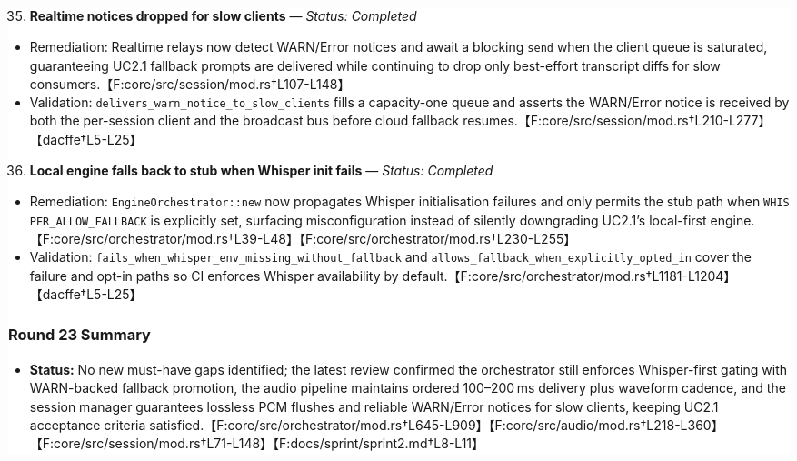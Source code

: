 35. **Realtime notices dropped for slow clients** — *Status: Completed*
   - Remediation: Realtime relays now detect WARN/Error notices and await a blocking `send` when the client queue is saturated, guaranteeing UC2.1 fallback prompts are delivered while continuing to drop only best-effort transcript diffs for slow consumers.【F:core/src/session/mod.rs†L107-L148】
   - Validation: `delivers_warn_notice_to_slow_clients` fills a capacity-one queue and asserts the WARN/Error notice is received by both the per-session client and the broadcast bus before cloud fallback resumes.【F:core/src/session/mod.rs†L210-L277】【dacffe†L5-L25】

36. **Local engine falls back to stub when Whisper init fails** — *Status: Completed*
   - Remediation: `EngineOrchestrator::new` now propagates Whisper initialisation failures and only permits the stub path when `WHISPER_ALLOW_FALLBACK` is explicitly set, surfacing misconfiguration instead of silently downgrading UC2.1’s local-first engine.【F:core/src/orchestrator/mod.rs†L39-L48】【F:core/src/orchestrator/mod.rs†L230-L255】
   - Validation: `fails_when_whisper_env_missing_without_fallback` and `allows_fallback_when_explicitly_opted_in` cover the failure and opt-in paths so CI enforces Whisper availability by default.【F:core/src/orchestrator/mod.rs†L1181-L1204】【dacffe†L5-L25】

### Round 23 Summary
- **Status:** No new must-have gaps identified; the latest review confirmed the orchestrator still enforces Whisper-first gating with WARN-backed fallback promotion, the audio pipeline maintains ordered 100–200 ms delivery plus waveform cadence, and the session manager guarantees lossless PCM flushes and reliable WARN/Error notices for slow clients, keeping UC2.1 acceptance criteria satisfied.【F:core/src/orchestrator/mod.rs†L645-L909】【F:core/src/audio/mod.rs†L218-L360】【F:core/src/session/mod.rs†L71-L148】【F:docs/sprint/sprint2.md†L8-L11】
